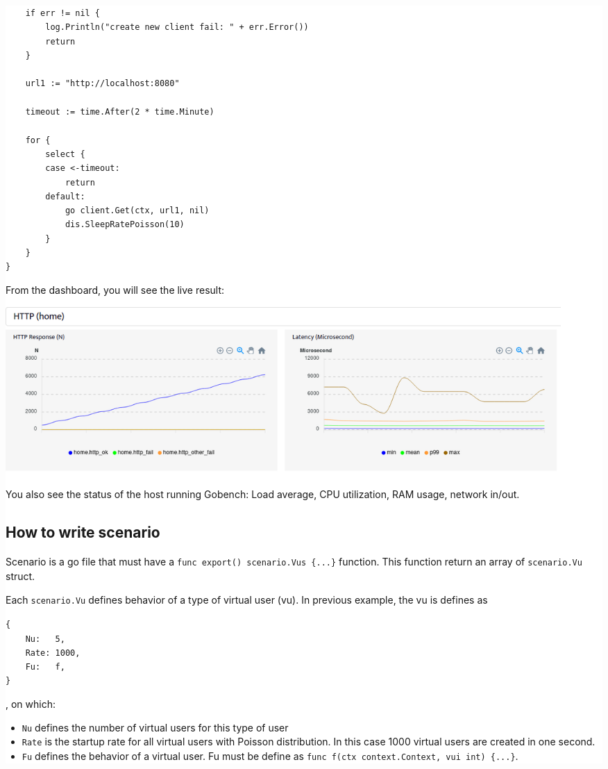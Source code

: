 ```{go}
    if err != nil {
        log.Println("create new client fail: " + err.Error())
        return
    }

    url1 := "http://localhost:8080"

    timeout := time.After(2 * time.Minute)

    for {
        select {
        case <-timeout:
            return
        default:
            go client.Get(ctx, url1, nil)
            dis.SleepRatePoisson(10)
        }
    }
}
```

From the dashboard, you will see the live result:

<img src="docs/images/http_result.png" width="800">

You also see the status of the host running Gobench: Load average, CPU
utilization, RAM usage, network in/out.

## How to write scenario

Scenario is a go file that must have a `func export() scenario.Vus {...}` function.
This function return an array of `scenario.Vu` struct. 

Each `scenario.Vu` defines behavior of a type of virtual user (vu). In previous
example, the vu is defines as

```{golang}
{
    Nu:   5,
    Rate: 1000,
    Fu:   f,
}
```
, on which:
- `Nu` defines the number of virtual users for this type of user
- `Rate` is the startup rate for all virtual users with Poisson distribution. In
  this case 1000 virtual users are created in one second.
- `Fu` defines the behavior of a virtual user. Fu must be define as `func f(ctx
  context.Context, vui int) {...}`.
